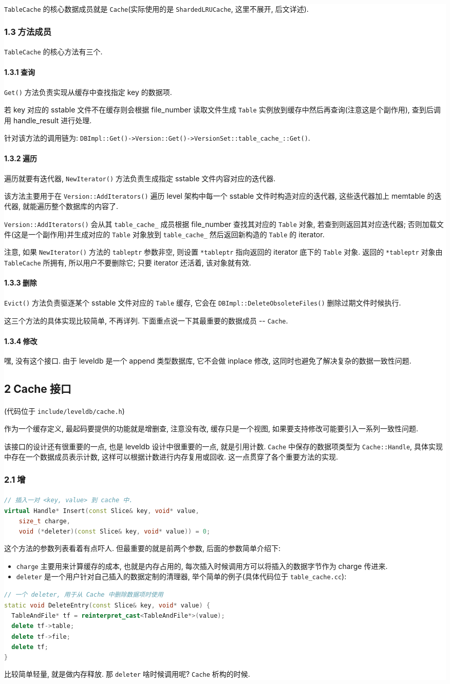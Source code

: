`TableCache` 的核心数据成员就是 `Cache`(实际使用的是 `ShardedLRUCache`, 这里不展开, 后文详述).

### 1.3 方法成员

`TableCache` 的核心方法有三个.

#### 1.3.1 查询

`Get()` 方法负责实现从缓存中查找指定 key 的数据项. 

若 key 对应的 sstable 文件不在缓存则会根据 file_number 读取文件生成 `Table` 实例放到缓存中然后再查询(注意这是个副作用), 查到后调用 handle_result 进行处理. 

针对该方法的调用链为: `DBImpl::Get()->Version::Get()->VersionSet::table_cache_::Get()`.

#### 1.3.2 遍历

遍历就要有迭代器, `NewIterator()` 方法负责生成指定 sstable 文件内容对应的迭代器. 

该方法主要用于在 `Version::AddIterators()` 遍历 level 架构中每一个 sstable 文件时构造对应的迭代器, 这些迭代器加上 memtable 的迭代器, 就能遍历整个数据库的内容了. 

`Version::AddIterators()` 会从其 `table_cache_` 成员根据 file_number 查找其对应的 `Table` 对象, 若查到则返回其对应迭代器; 否则加载文件(这是一个副作用)并生成对应的 `Table` 对象放到 `table_cache_` 然后返回新构造的 `Table` 的 iterator. 

注意, 如果 `NewIterator()` 方法的 `tableptr` 参数非空, 则设置 `*tableptr` 指向返回的 iterator 底下的 `Table` 对象. 返回的 `*tableptr` 对象由 `TableCache` 所拥有, 所以用户不要删除它; 只要 iterator 还活着, 该对象就有效. 

#### 1.3.3 删除

`Evict()` 方法负责驱逐某个 sstable 文件对应的 `Table` 缓存, 它会在 `DBImpl::DeleteObsoleteFiles()` 删除过期文件时候执行.


这三个方法的具体实现比较简单, 不再详列. 下面重点说一下其最重要的数据成员 -- `Cache`.

#### 1.3.4 修改

嘿, 没有这个接口. 由于 leveldb 是一个 append 类型数据库, 它不会做 inplace 修改, 这同时也避免了解决复杂的数据一致性问题.

## 2 Cache 接口

(代码位于 `include/leveldb/cache.h`)

作为一个缓存定义, 最起码要提供的功能就是增删查, 注意没有改, 缓存只是一个视图, 如果要支持修改可能要引入一系列一致性问题.

该接口的设计还有很重要的一点, 也是 leveldb 设计中很重要的一点, 就是引用计数. `Cache` 中保存的数据项类型为 `Cache::Handle`, 具体实现中存在一个数据成员表示计数, 这样可以根据计数进行内存复用或回收. 这一点贯穿了各个重要方法的实现.


### 2.1 增

```c++
// 插入一对 <key, value> 到 cache 中.
virtual Handle* Insert(const Slice& key, void* value, 
    size_t charge,
    void (*deleter)(const Slice& key, void* value)) = 0;
```

这个方法的参数列表看着有点吓人. 但最重要的就是前两个参数, 后面的参数简单介绍下:
- `charge` 主要用来计算缓存的成本, 也就是内存占用的, 每次插入时候调用方可以将插入的数据字节作为 charge 传进来. 
- `deleter` 是一个用户针对自己插入的数据定制的清理器, 举个简单的例子(具体代码位于 `table_cache.cc`):
```c++
// 一个 deleter, 用于从 Cache 中删除数据项时使用
static void DeleteEntry(const Slice& key, void* value) {
  TableAndFile* tf = reinterpret_cast<TableAndFile*>(value);
  delete tf->table;
  delete tf->file;
  delete tf;
}
```
比较简单轻量, 就是做内存释放. 那 `deleter` 啥时候调用呢? `Cache` 析构的时候.
